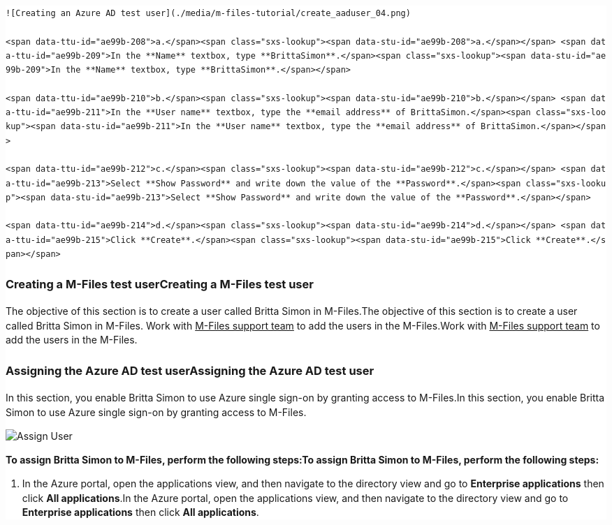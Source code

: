     ![Creating an Azure AD test user](./media/m-files-tutorial/create_aaduser_04.png) 

    <span data-ttu-id="ae99b-208">a.</span><span class="sxs-lookup"><span data-stu-id="ae99b-208">a.</span></span> <span data-ttu-id="ae99b-209">In the **Name** textbox, type **BrittaSimon**.</span><span class="sxs-lookup"><span data-stu-id="ae99b-209">In the **Name** textbox, type **BrittaSimon**.</span></span>

    <span data-ttu-id="ae99b-210">b.</span><span class="sxs-lookup"><span data-stu-id="ae99b-210">b.</span></span> <span data-ttu-id="ae99b-211">In the **User name** textbox, type the **email address** of BrittaSimon.</span><span class="sxs-lookup"><span data-stu-id="ae99b-211">In the **User name** textbox, type the **email address** of BrittaSimon.</span></span>

    <span data-ttu-id="ae99b-212">c.</span><span class="sxs-lookup"><span data-stu-id="ae99b-212">c.</span></span> <span data-ttu-id="ae99b-213">Select **Show Password** and write down the value of the **Password**.</span><span class="sxs-lookup"><span data-stu-id="ae99b-213">Select **Show Password** and write down the value of the **Password**.</span></span>

    <span data-ttu-id="ae99b-214">d.</span><span class="sxs-lookup"><span data-stu-id="ae99b-214">d.</span></span> <span data-ttu-id="ae99b-215">Click **Create**.</span><span class="sxs-lookup"><span data-stu-id="ae99b-215">Click **Create**.</span></span>
 
### <a name="creating-a-m-files-test-user"></a><span data-ttu-id="ae99b-216">Creating a M-Files test user</span><span class="sxs-lookup"><span data-stu-id="ae99b-216">Creating a M-Files test user</span></span>

<span data-ttu-id="ae99b-217">The objective of this section is to create a user called Britta Simon in M-Files.</span><span class="sxs-lookup"><span data-stu-id="ae99b-217">The objective of this section is to create a user called Britta Simon in M-Files.</span></span> <span data-ttu-id="ae99b-218">Work with  [M-Files support team](mailto:support@m-files.com) to add the users in the M-Files.</span><span class="sxs-lookup"><span data-stu-id="ae99b-218">Work with  [M-Files support team](mailto:support@m-files.com) to add the users in the M-Files.</span></span>

### <a name="assigning-the-azure-ad-test-user"></a><span data-ttu-id="ae99b-219">Assigning the Azure AD test user</span><span class="sxs-lookup"><span data-stu-id="ae99b-219">Assigning the Azure AD test user</span></span>

<span data-ttu-id="ae99b-220">In this section, you enable Britta Simon to use Azure single sign-on by granting access to M-Files.</span><span class="sxs-lookup"><span data-stu-id="ae99b-220">In this section, you enable Britta Simon to use Azure single sign-on by granting access to M-Files.</span></span>

![Assign User][200] 

<span data-ttu-id="ae99b-222">**To assign Britta Simon to M-Files, perform the following steps:**</span><span class="sxs-lookup"><span data-stu-id="ae99b-222">**To assign Britta Simon to M-Files, perform the following steps:**</span></span>

1. <span data-ttu-id="ae99b-223">In the Azure portal, open the applications view, and then navigate to the directory view and go to **Enterprise applications** then click **All applications**.</span><span class="sxs-lookup"><span data-stu-id="ae99b-223">In the Azure portal, open the applications view, and then navigate to the directory view and go to **Enterprise applications** then click **All applications**.</span></span>


[1]: ./media/m-files-tutorial/tutorial_general_01.png
[2]: ./media/m-files-tutorial/tutorial_general_02.png
[3]: ./media/m-files-tutorial/tutorial_general_03.png
[4]: ./media/m-files-tutorial/tutorial_general_04.png
[100]: ./media/m-files-tutorial/tutorial_general_100.png
[200]: ./media/m-files-tutorial/tutorial_general_200.png
[201]: ./media/m-files-tutorial/tutorial_general_201.png
[202]: ./media/m-files-tutorial/tutorial_general_202.png
[203]: ./media/m-files-tutorial/tutorial_general_203.png